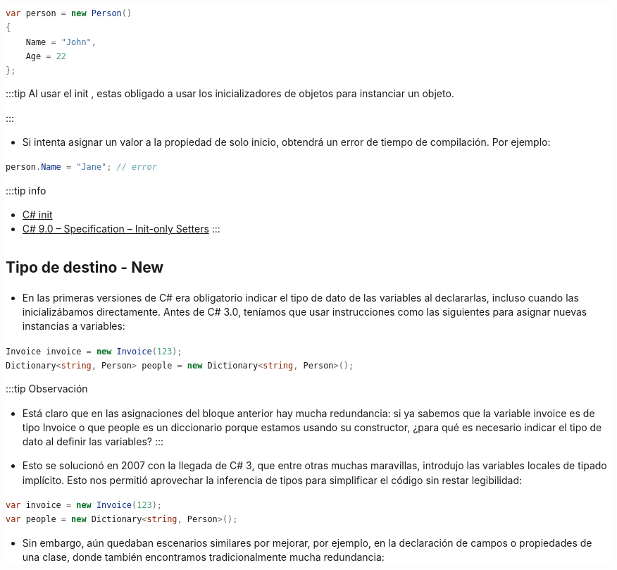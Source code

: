 
```csharp
var person = new Person()
{
    Name = "John",
    Age = 22
};

```

:::tip 
Al usar el init , estas obligado a usar  los inicializadores de objetos para instanciar un objeto.

:::

- Si intenta asignar un valor a la propiedad de solo inicio, obtendrá un error de tiempo de compilación. Por ejemplo:


```csharp
person.Name = "Jane"; // error
```

:::tip info
- [C# init](https://www.csharptutorial.net/csharp-tutorial/csharp-init/)
- [C# 9.0 – Specification – Init-only Setters](https://geeks.ms/jorge/2020/09/28/c-9-0-specification-init-only-setters/)
:::

## Tipo de destino - New

- En las primeras versiones de C# era obligatorio indicar el tipo de dato de las variables al declararlas, incluso cuando las inicializábamos directamente. Antes de C# 3.0, teníamos que usar instrucciones como las siguientes para asignar nuevas instancias a variables:

```csharp
Invoice invoice = new Invoice(123);
Dictionary<string, Person> people = new Dictionary<string, Person>();

```
:::tip Observación
- Está claro que en las asignaciones del bloque anterior hay mucha redundancia: si ya sabemos que la variable invoice es de tipo Invoice o que people es un diccionario porque estamos usando su constructor, ¿para qué es necesario indicar el tipo de dato al definir las variables?
:::


- Esto se solucionó en 2007 con la llegada de C# 3, que entre otras muchas maravillas, introdujo las variables locales de tipado implícito. Esto nos permitió aprovechar la inferencia de tipos para simplificar el código sin restar legibilidad:

```csharp
var invoice = new Invoice(123);
var people = new Dictionary<string, Person>();

```

- Sin embargo, aún quedaban escenarios similares por mejorar, por ejemplo, en la declaración de campos o propiedades de una clase, donde también encontramos tradicionalmente mucha redundancia:
